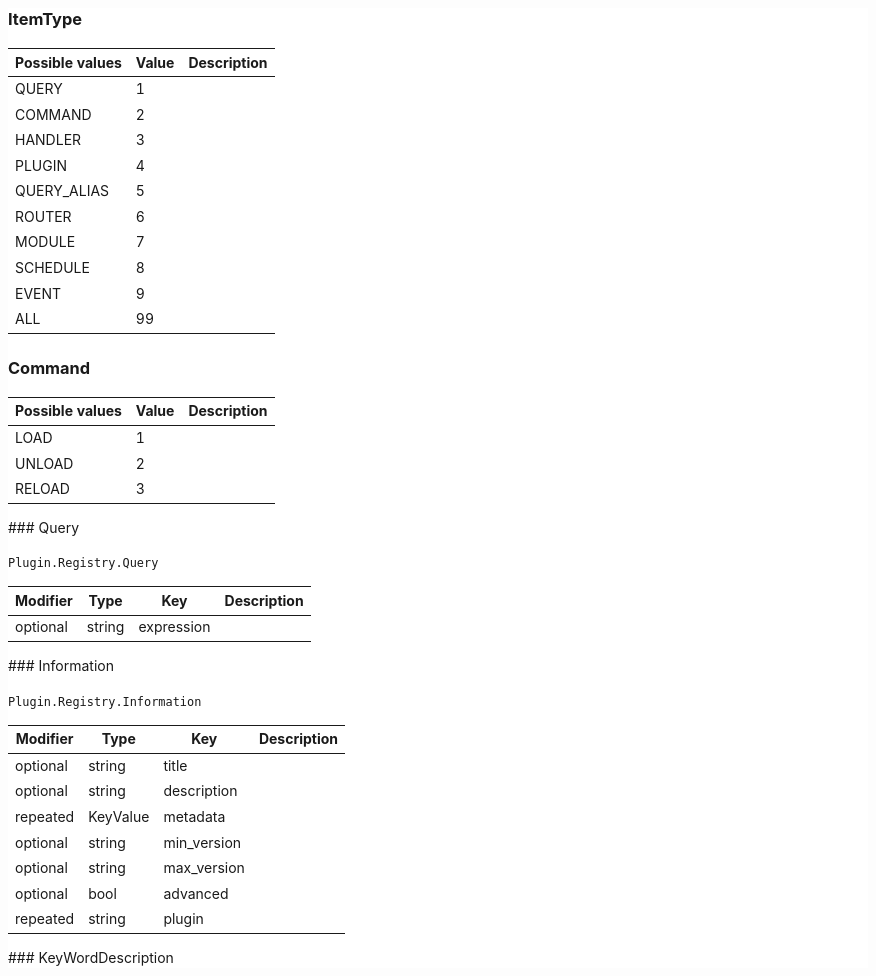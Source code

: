### ItemType


Possible values | Value | Description
--------------- | ----- | -----------
QUERY           | 1     |            
COMMAND         | 2     |            
HANDLER         | 3     |            
PLUGIN          | 4     |            
QUERY_ALIAS     | 5     |            
ROUTER          | 6     |            
MODULE          | 7     |            
SCHEDULE        | 8     |            
EVENT           | 9     |            
ALL             | 99    |            


### Command


Possible values | Value | Description
--------------- | ----- | -----------
LOAD            | 1     |            
UNLOAD          | 2     |            
RELOAD          | 3     |            



<a name=".Plugin.Registry.Query"/>
### Query

`Plugin.Registry.Query` 

Modifier | Type   | Key        | Description
-------- | ------ | ---------- | -----------
optional | string | expression |            

<a name=".Plugin.Registry.Information"/>
### Information

`Plugin.Registry.Information` 

Modifier | Type     | Key         | Description
-------- | -------- | ----------- | -----------
optional | string   | title       |            
optional | string   | description |            
repeated | KeyValue | metadata    |            
optional | string   | min_version |            
optional | string   | max_version |            
optional | bool     | advanced    |            
repeated | string   | plugin      |            

<a name=".Plugin.Registry.KeyWordDescription"/>
### KeyWordDescription
